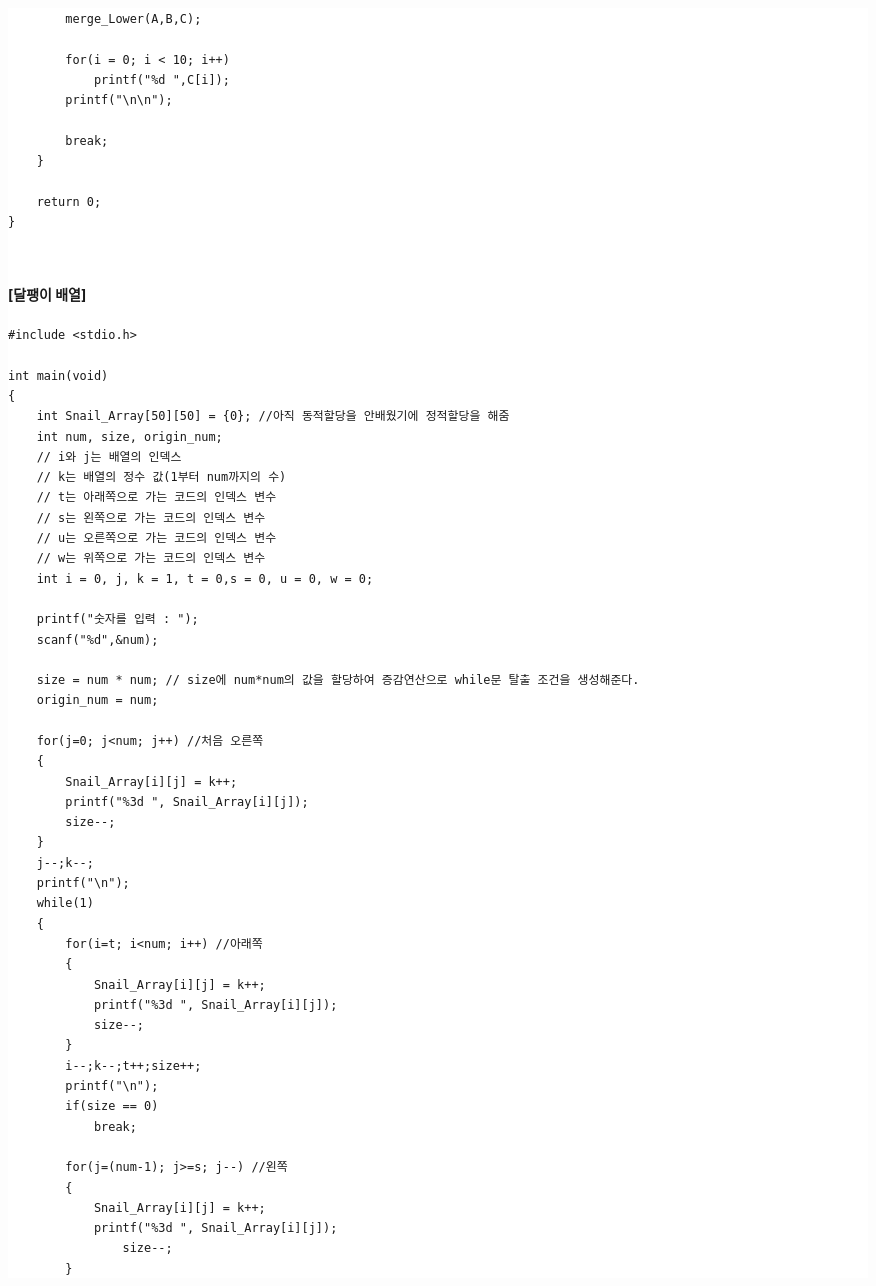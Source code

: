 ```angular2
		merge_Lower(A,B,C);

		for(i = 0; i < 10; i++)
			printf("%d ",C[i]);
		printf("\n\n");

		break;
	}

	return 0;
}
```
<br>

#### [달팽이 배열]
```angular2
#include <stdio.h>

int main(void)
{
	int Snail_Array[50][50] = {0}; //아직 동적할당을 안배웠기에 정적할당을 해줌
	int num, size, origin_num;
	// i와 j는 배열의 인덱스
	// k는 배열의 정수 값(1부터 num까지의 수)
	// t는 아래쪽으로 가는 코드의 인덱스 변수 
	// s는 왼쪽으로 가는 코드의 인덱스 변수 
	// u는 오른쪽으로 가는 코드의 인덱스 변수
	// w는 위쪽으로 가는 코드의 인덱스 변수
	int i = 0, j, k = 1, t = 0,s = 0, u = 0, w = 0;

	printf("숫자를 입력 : ");
	scanf("%d",&num);

	size = num * num; // size에 num*num의 값을 할당하여 증감연산으로 while문 탈출 조건을 생성해준다.
	origin_num = num;

	for(j=0; j<num; j++) //처음 오른쪽
	{
		Snail_Array[i][j] = k++;
		printf("%3d ", Snail_Array[i][j]);
		size--;
	}
	j--;k--;
	printf("\n");
	while(1)
	{	
		for(i=t; i<num; i++) //아래쪽
		{
			Snail_Array[i][j] = k++;
			printf("%3d ", Snail_Array[i][j]);
			size--;
		}
		i--;k--;t++;size++;
		printf("\n");
		if(size == 0)
			break;
		
		for(j=(num-1); j>=s; j--) //왼쪽
		{
			Snail_Array[i][j] = k++;
			printf("%3d ", Snail_Array[i][j]);
		        size--;
		}
```